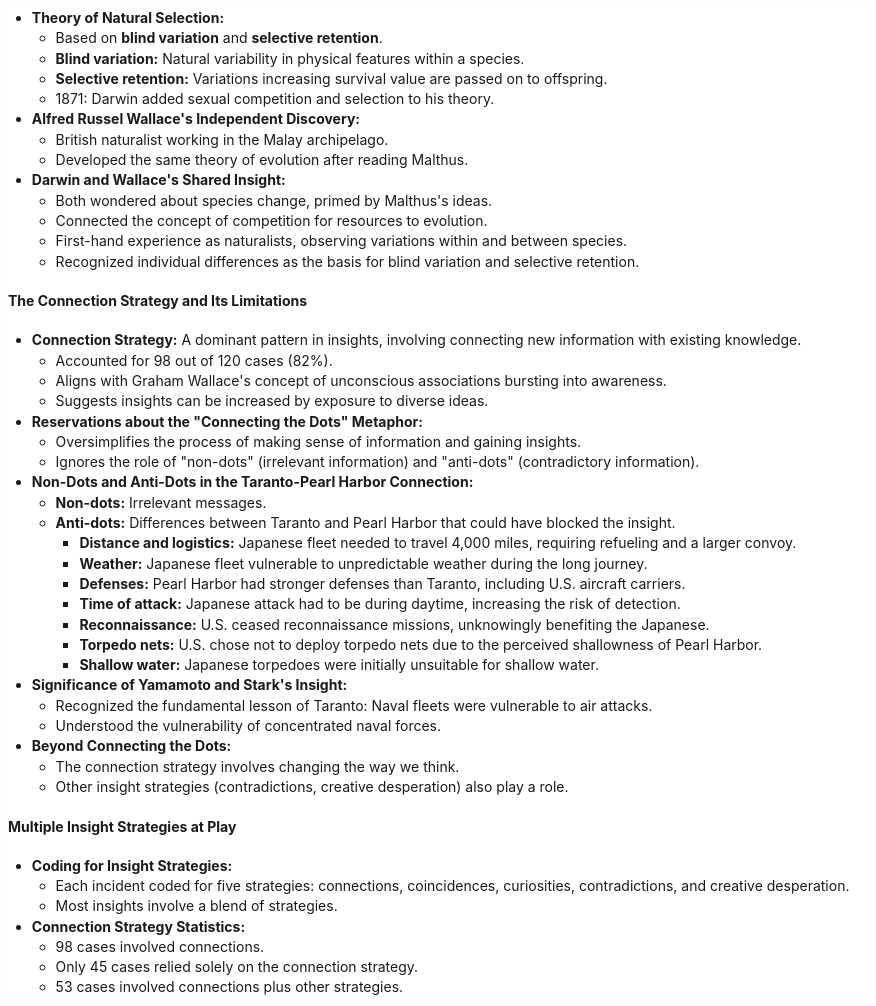 - **Theory of Natural Selection:**
  - Based on **blind variation** and **selective retention**.
  - **Blind variation:** Natural variability in physical features within a species.
  - **Selective retention:** Variations increasing survival value are passed on to offspring.
  - 1871: Darwin added sexual competition and selection to his theory.
- **Alfred Russel Wallace's Independent Discovery:**
  - British naturalist working in the Malay archipelago.
  - Developed the same theory of evolution after reading Malthus.
- **Darwin and Wallace's Shared Insight:**
  - Both wondered about species change, primed by Malthus's ideas.
  - Connected the concept of competition for resources to evolution.
  - First-hand experience as naturalists, observing variations within and between species.
  - Recognized individual differences as the basis for blind variation and selective retention.


#### The Connection Strategy and Its Limitations

- **Connection Strategy:** A dominant pattern in insights, involving connecting new information with existing knowledge.
  - Accounted for 98 out of 120 cases (82%).
  - Aligns with Graham Wallace's concept of unconscious associations bursting into awareness.
  - Suggests insights can be increased by exposure to diverse ideas.
- **Reservations about the "Connecting the Dots" Metaphor:**
  - Oversimplifies the process of making sense of information and gaining insights.
  - Ignores the role of "non-dots" (irrelevant information) and "anti-dots" (contradictory information).
- **Non-Dots and Anti-Dots in the Taranto-Pearl Harbor Connection:**
  - **Non-dots:** Irrelevant messages.
  - **Anti-dots:** Differences between Taranto and Pearl Harbor that could have blocked the insight.
    - **Distance and logistics:** Japanese fleet needed to travel 4,000 miles, requiring refueling and a larger convoy.
    - **Weather:** Japanese fleet vulnerable to unpredictable weather during the long journey.
    - **Defenses:** Pearl Harbor had stronger defenses than Taranto, including U.S. aircraft carriers.
    - **Time of attack:** Japanese attack had to be during daytime, increasing the risk of detection.
    - **Reconnaissance:** U.S. ceased reconnaissance missions, unknowingly benefiting the Japanese.
    - **Torpedo nets:** U.S. chose not to deploy torpedo nets due to the perceived shallowness of Pearl Harbor.
    - **Shallow water:** Japanese torpedoes were initially unsuitable for shallow water.
- **Significance of Yamamoto and Stark's Insight:**
  - Recognized the fundamental lesson of Taranto: Naval fleets were vulnerable to air attacks.
  - Understood the vulnerability of concentrated naval forces.
- **Beyond Connecting the Dots:**
  - The connection strategy involves changing the way we think.
  - Other insight strategies (contradictions, creative desperation) also play a role.


#### Multiple Insight Strategies at Play

- **Coding for Insight Strategies:**
  - Each incident coded for five strategies: connections, coincidences, curiosities, contradictions, and creative desperation.
  - Most insights involve a blend of strategies.
- **Connection Strategy Statistics:**
  - 98 cases involved connections.
  - Only 45 cases relied solely on the connection strategy.
  - 53 cases involved connections plus other strategies.
